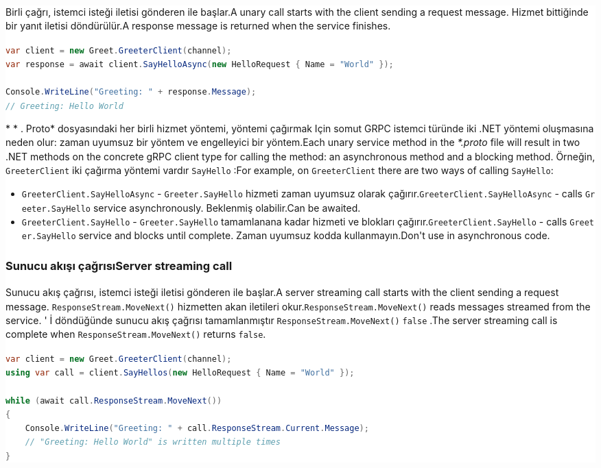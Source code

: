 <span data-ttu-id="8d8e1-156">Birli çağrı, istemci isteği iletisi gönderen ile başlar.</span><span class="sxs-lookup"><span data-stu-id="8d8e1-156">A unary call starts with the client sending a request message.</span></span> <span data-ttu-id="8d8e1-157">Hizmet bittiğinde bir yanıt iletisi döndürülür.</span><span class="sxs-lookup"><span data-stu-id="8d8e1-157">A response message is returned when the service finishes.</span></span>

```csharp
var client = new Greet.GreeterClient(channel);
var response = await client.SayHelloAsync(new HelloRequest { Name = "World" });

Console.WriteLine("Greeting: " + response.Message);
// Greeting: Hello World
```

<span data-ttu-id="8d8e1-158">\* \* . Proto\* dosyasındaki her birli hizmet yöntemi, yöntemi çağırmak Için somut GRPC istemci türünde iki .NET yöntemi oluşmasına neden olur: zaman uyumsuz bir yöntem ve engelleyici bir yöntem.</span><span class="sxs-lookup"><span data-stu-id="8d8e1-158">Each unary service method in the *\*.proto* file will result in two .NET methods on the concrete gRPC client type for calling the method: an asynchronous method and a blocking method.</span></span> <span data-ttu-id="8d8e1-159">Örneğin, `GreeterClient` iki çağırma yöntemi vardır `SayHello` :</span><span class="sxs-lookup"><span data-stu-id="8d8e1-159">For example, on `GreeterClient` there are two ways of calling `SayHello`:</span></span>

* <span data-ttu-id="8d8e1-160">`GreeterClient.SayHelloAsync` - `Greeter.SayHello` hizmeti zaman uyumsuz olarak çağırır.</span><span class="sxs-lookup"><span data-stu-id="8d8e1-160">`GreeterClient.SayHelloAsync` - calls `Greeter.SayHello` service asynchronously.</span></span> <span data-ttu-id="8d8e1-161">Beklenmiş olabilir.</span><span class="sxs-lookup"><span data-stu-id="8d8e1-161">Can be awaited.</span></span>
* <span data-ttu-id="8d8e1-162">`GreeterClient.SayHello` - `Greeter.SayHello` tamamlanana kadar hizmeti ve blokları çağırır.</span><span class="sxs-lookup"><span data-stu-id="8d8e1-162">`GreeterClient.SayHello` - calls `Greeter.SayHello` service and blocks until complete.</span></span> <span data-ttu-id="8d8e1-163">Zaman uyumsuz kodda kullanmayın.</span><span class="sxs-lookup"><span data-stu-id="8d8e1-163">Don't use in asynchronous code.</span></span>

### <a name="server-streaming-call"></a><span data-ttu-id="8d8e1-164">Sunucu akışı çağrısı</span><span class="sxs-lookup"><span data-stu-id="8d8e1-164">Server streaming call</span></span>

<span data-ttu-id="8d8e1-165">Sunucu akış çağrısı, istemci isteği iletisi gönderen ile başlar.</span><span class="sxs-lookup"><span data-stu-id="8d8e1-165">A server streaming call starts with the client sending a request message.</span></span> <span data-ttu-id="8d8e1-166">`ResponseStream.MoveNext()` hizmetten akan iletileri okur.</span><span class="sxs-lookup"><span data-stu-id="8d8e1-166">`ResponseStream.MoveNext()` reads messages streamed from the service.</span></span> <span data-ttu-id="8d8e1-167">' İ döndüğünde sunucu akış çağrısı tamamlanmıştır `ResponseStream.MoveNext()` `false` .</span><span class="sxs-lookup"><span data-stu-id="8d8e1-167">The server streaming call is complete when `ResponseStream.MoveNext()` returns `false`.</span></span>

```csharp
var client = new Greet.GreeterClient(channel);
using var call = client.SayHellos(new HelloRequest { Name = "World" });

while (await call.ResponseStream.MoveNext())
{
    Console.WriteLine("Greeting: " + call.ResponseStream.Current.Message);
    // "Greeting: Hello World" is written multiple times
}
```
